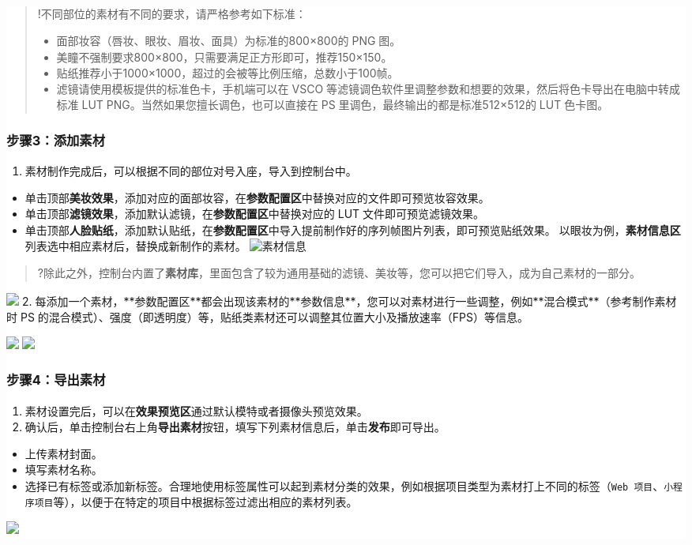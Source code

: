 > !不同部位的素材有不同的要求，请严格参考如下标准：
> - 面部妆容（唇妆、眼妆、眉妆、面具）为标准的800×800的 PNG 图。
> - 美瞳不强制要求800×800，只需要满足正方形即可，推荐150×150。
> - 贴纸推荐小于1000×1000，超过的会被等比例压缩，总数小于100帧。
> - 滤镜请使用模板提供的标准色卡，手机端可以在 VSCO 等滤镜调色软件里调整参数和想要的效果，然后将色卡导出在电脑中转成标准 LUT PNG。当然如果您擅长调色，也可以直接在 PS 里调色，最终输出的都是标准512×512的 LUT 色卡图。


[](id:step3)
### 步骤3：添加素材
1. 素材制作完成后，可以根据不同的部位对号入座，导入到控制台中。
  - 单击顶部**美妆效果**，添加对应的面部妆容，在**参数配置区**中替换对应的文件即可预览妆容效果。
  - 单击顶部**滤镜效果**，添加默认滤镜，在**参数配置区**中替换对应的 LUT 文件即可预览滤镜效果。
  - 单击顶部**人脸贴纸**，添加默认贴纸，在**参数配置区**中导入提前制作好的序列帧图片列表，即可预览贴纸效果。
以眼妆为例，**素材信息区**列表选中相应素材后，替换成新制作的素材。
![素材信息](https://qcloudimg.tencent-cloud.cn/raw/385611230fd4fc7fdfb10623566804b9.gif)
>?除此之外，控制台内置了**素材库**，里面包含了较为通用基础的滤镜、美妆等，您可以把它们导入，成为自己素材的一部分。
<img src="https://qcloudimg.tencent-cloud.cn/raw/6246de4cd6913800d7a294537cd7609d.png" width="400">
2. 每添加一个素材，**参数配置区**都会出现该素材的**参数信息**，您可以对素材进行一些调整，例如**混合模式**（参考制作素材时 PS 的混合模式）、强度（即透明度）等，贴纸类素材还可以调整其位置大小及播放速率（FPS）等信息。

![](https://qcloudimg.tencent-cloud.cn/raw/31972467c7a33309b097ccefb28a7bf8.png)
![](https://qcloudimg.tencent-cloud.cn/raw/de47d1c1798c446e7533cab8e2ae9e1a.png)

[](id:step4)
### 步骤4：导出素材
1. 素材设置完后，可以在**效果预览区**通过默认模特或者摄像头预览效果。
2. 确认后，单击控制台右上角**导出素材**按钮，填写下列素材信息后，单击**发布**即可导出。
  - 上传素材封面。
  - 填写素材名称。
  - 选择已有标签或添加新标签。合理地使用标签属性可以起到素材分类的效果，例如根据项目类型为素材打上不同的标签（`Web 项目`、`小程序项目`等），以便于在特定的项目中根据标签过滤出相应的素材列表。

<img src="https://qcloudimg.tencent-cloud.cn/raw/a7bbc165e997a5baa77e4a882316fac3.png" width="500">

